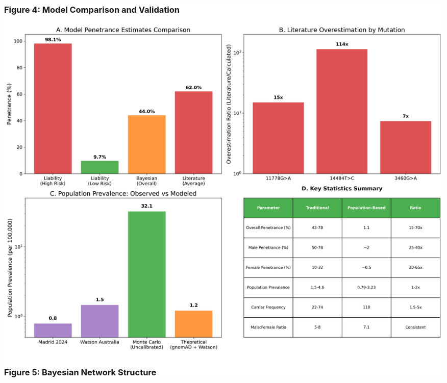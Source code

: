 ### Figure 4: Model Comparison and Validation
![Figure 4](../figures/key_findings_model_comparison.png)

### Figure 5: Bayesian Network Structure